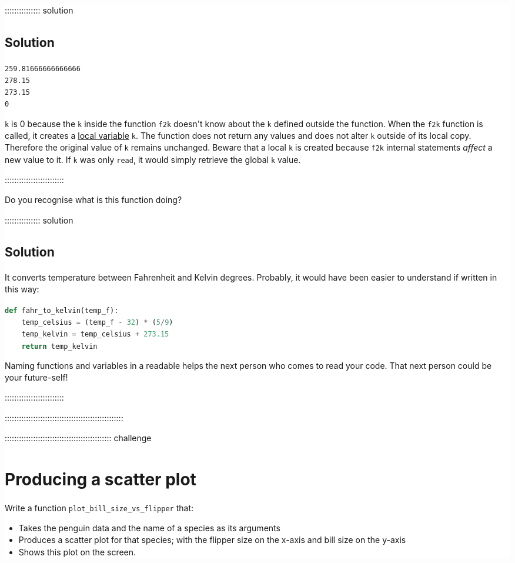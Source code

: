 :::::::::::::::  solution

## Solution

```output
259.81666666666666
278.15
273.15
0
```

`k` is 0 because the `k` inside the function `f2k` doesn't know
about the `k` defined outside the function. When the `f2k` function is called,
it creates a [local variable](../learners/reference.md#local-variable)
`k`. The function does not return any values
and does not alter `k` outside of its local copy.
Therefore the original value of `k` remains unchanged.
Beware that a local `k` is created because `f2k` internal statements
*affect* a new value to it. If `k` was only `read`, it would simply retrieve the
global `k` value.

:::::::::::::::::::::::::

Do you recognise what is this function doing?

:::::::::::::::  solution

## Solution

It converts temperature between Fahrenheit and Kelvin degrees.
Probably, it would have been easier to understand if written in this way:

```python
def fahr_to_kelvin(temp_f):
    temp_celsius = (temp_f - 32) * (5/9)
    temp_kelvin = temp_celsius + 273.15
    return temp_kelvin
```

Naming functions and variables in a readable helps the next person who comes to read your code.
That next person could be your future-self!

:::::::::::::::::::::::::


::::::::::::::::::::::::::::::::::::::::::::::::::

::::::::::::::::::::::::::::::::::::::::::::: challenge

# Producing a scatter plot

Write a function `plot_bill_size_vs_flipper` that:
- Takes the penguin data and the name of a species as its arguments
- Produces a scatter plot for that species; with the flipper size on the x-axis and bill size on the y-axis
- Shows this plot on the screen.
